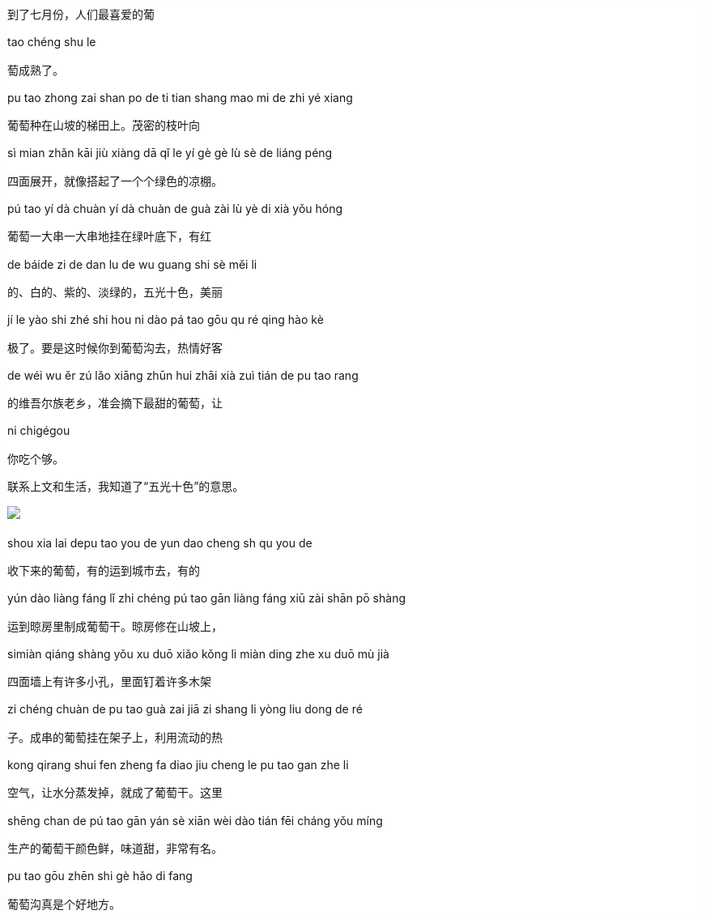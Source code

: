 到了七月份，人们最喜爱的葡

tao chéng shu le

萄成熟了。

pu tao zhong zai shan po de ti tian shang mao mi de zhi yé xiang

葡萄种在山坡的梯田上。茂密的枝叶向

sì mian zhǎn kāi jiù xiàng dā qǐ le yí gè gè lù sè de liáng péng

四面展开，就像搭起了一个个绿色的凉棚。

pú tao yí dà chuàn yí dà chuàn de guà zài lù yè di xià yǒu hóng

葡萄一大串一大串地挂在绿叶底下，有红

de báide zi de dan lu de wu guang shi sè měi li

的、白的、紫的、淡绿的，五光十色，美丽

jí le yào shi zhé shi hou ni dào pá tao gōu qu ré qing hào kè

极了。要是这时候你到葡萄沟去，热情好客

de wéi wu ěr zú lǎo xiāng zhūn hui zhāi xià zuì tián de pu tao rang

的维吾尔族老乡，准会摘下最甜的葡萄，让

ni chigégou

你吃个够。

联系上文和生活，我知道了“五光十色”的意思。

![](images/95d81a247a5f55c25ae8e8fca73d0a91288925c457a9d2efa9b4efebf4c0bc53.jpg)

shou xia lai depu tao you de yun dao cheng sh qu you de

收下来的葡萄，有的运到城市去，有的

yún dào liàng fáng lǐ zhi chéng pú tao gān liàng fáng xiū zài shān pō shàng

运到晾房里制成葡萄干。晾房修在山坡上，

simiàn qiáng shàng yǒu xu duō xiǎo kǒng li miàn ding zhe xu duō mù jià

四面墙上有许多小孔，里面钉着许多木架

zi chéng chuàn de pu tao guà zai jiā zi shang li yòng liu dong de ré

子。成串的葡萄挂在架子上，利用流动的热

kong qirang shui fen zheng fa diao jiu cheng le pu tao gan zhe li

空气，让水分蒸发掉，就成了葡萄干。这里

shēng chan de pú tao gān yán sè xiān wèi dào tián fēi cháng yǒu míng

生产的葡萄干颜色鲜，味道甜，非常有名。

pu tao gōu zhēn shi gè hǎo di fang

葡萄沟真是个好地方。
